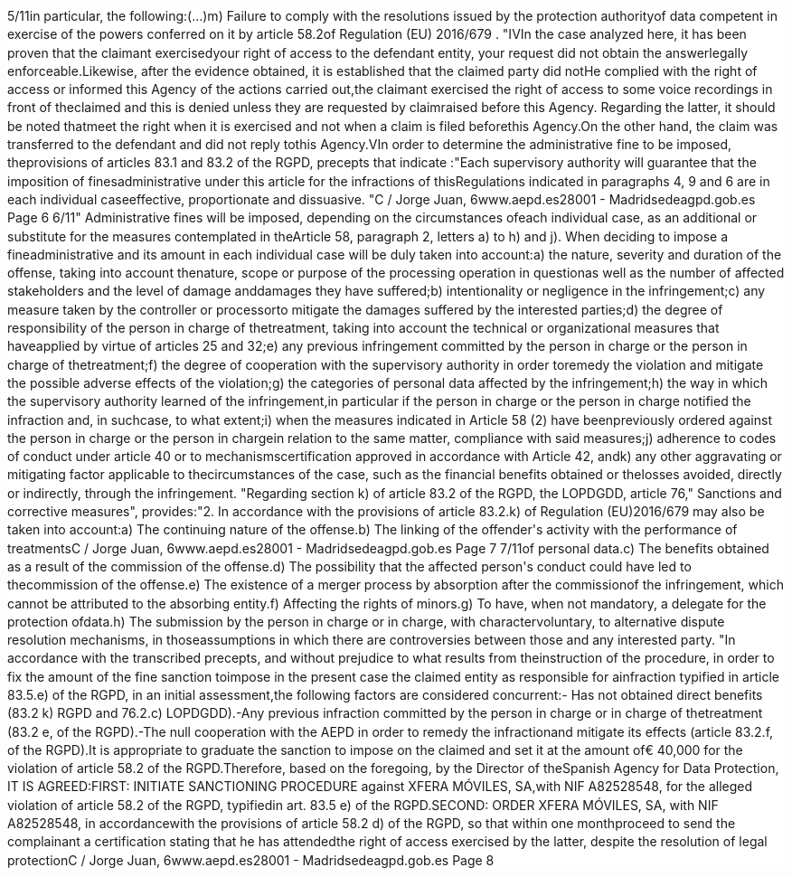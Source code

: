 5/11in particular, the following:(…)m) Failure to comply with the resolutions issued by the protection authorityof data competent in exercise of the powers conferred on it by article 58.2of Regulation (EU) 2016/679 . "IVIn the case analyzed here, it has been proven that the claimant exercisedyour right of access to the defendant entity, your request did not obtain the answerlegally enforceable.Likewise, after the evidence obtained, it is established that the claimed party did notHe complied with the right of access or informed this Agency of the actions carried out,the claimant exercised the right of access to some voice recordings in front of theclaimed and this is denied unless they are requested by claimraised before this Agency. Regarding the latter, it should be noted thatmeet the right when it is exercised and not when a claim is filed beforethis Agency.On the other hand, the claim was transferred to the defendant and did not reply tothis Agency.VIn order to determine the administrative fine to be imposed, theprovisions of articles 83.1 and 83.2 of the RGPD, precepts that indicate :"Each supervisory authority will guarantee that the imposition of finesadministrative under this article for the infractions of thisRegulations indicated in paragraphs 4, 9 and 6 are in each individual caseeffective, proportionate and dissuasive. "C / Jorge Juan, 6www.aepd.es28001 - Madridsedeagpd.gob.es
Page 6
6/11" Administrative fines will be imposed, depending on the circumstances ofeach individual case, as an additional or substitute for the measures contemplated in theArticle 58, paragraph 2, letters a) to h) and j). When deciding to impose a fineadministrative and its amount in each individual case will be duly taken into account:a) the nature, severity and duration of the offense, taking into account thenature, scope or purpose of the processing operation in questionas well as the number of affected stakeholders and the level of damage anddamages they have suffered;b) intentionality or negligence in the infringement;c) any measure taken by the controller or processorto mitigate the damages suffered by the interested parties;d) the degree of responsibility of the person in charge of thetreatment, taking into account the technical or organizational measures that haveapplied by virtue of articles 25 and 32;e) any previous infringement committed by the person in charge or the person in charge of thetreatment;f) the degree of cooperation with the supervisory authority in order toremedy the violation and mitigate the possible adverse effects of the violation;g) the categories of personal data affected by the infringement;h) the way in which the supervisory authority learned of the infringement,in particular if the person in charge or the person in charge notified the infraction and, in suchcase, to what extent;i) when the measures indicated in Article 58 (2) have beenpreviously ordered against the person in charge or the person in chargein relation to the same matter, compliance with said measures;j) adherence to codes of conduct under article 40 or to mechanismscertification approved in accordance with Article 42, andk) any other aggravating or mitigating factor applicable to thecircumstances of the case, such as the financial benefits obtained or thelosses avoided, directly or indirectly, through the infringement. "Regarding section k) of article 83.2 of the RGPD, the LOPDGDD, article 76," Sanctions and corrective measures", provides:"2. In accordance with the provisions of article 83.2.k) of Regulation (EU)2016/679 may also be taken into account:a) The continuing nature of the offense.b) The linking of the offender's activity with the performance of treatmentsC / Jorge Juan, 6www.aepd.es28001 - Madridsedeagpd.gob.es
Page 7
7/11of personal data.c) The benefits obtained as a result of the commission of the offense.d) The possibility that the affected person's conduct could have led to thecommission of the offense.e) The existence of a merger process by absorption after the commissionof the infringement, which cannot be attributed to the absorbing entity.f) Affecting the rights of minors.g) To have, when not mandatory, a delegate for the protection ofdata.h) The submission by the person in charge or in charge, with charactervoluntary, to alternative dispute resolution mechanisms, in thoseassumptions in which there are controversies between those and any interested party. "In accordance with the transcribed precepts, and without prejudice to what results from theinstruction of the procedure, in order to fix the amount of the fine sanction toimpose in the present case the claimed entity as responsible for ainfraction typified in article 83.5.e) of the RGPD, in an initial assessment,the following factors are considered concurrent:- Has not obtained direct benefits (83.2 k) RGPD and 76.2.c) LOPDGDD).-Any previous infraction committed by the person in charge or in charge of thetreatment (83.2 e, of the RGPD).-The null cooperation with the AEPD in order to remedy the infractionand mitigate its effects (article 83.2.f, of the RGPD).It is appropriate to graduate the sanction to impose on the claimed and set it at the amount of€ 40,000 for the violation of article 58.2 of the RGPD.Therefore, based on the foregoing, by the Director of theSpanish Agency for Data Protection, IT IS AGREED:FIRST: INITIATE SANCTIONING PROCEDURE against XFERA MÓVILES, SA,with NIF A82528548, for the alleged violation of article 58.2 of the RGPD, typifiedin art. 83.5 e) of the RGPD.SECOND: ORDER XFERA MÓVILES, SA, with NIF A82528548, in accordancewith the provisions of article 58.2 d) of the RGPD, so that within one monthproceed to send the complainant a certification stating that he has attendedthe right of access exercised by the latter, despite the resolution of legal protectionC / Jorge Juan, 6www.aepd.es28001 - Madridsedeagpd.gob.es
Page 8